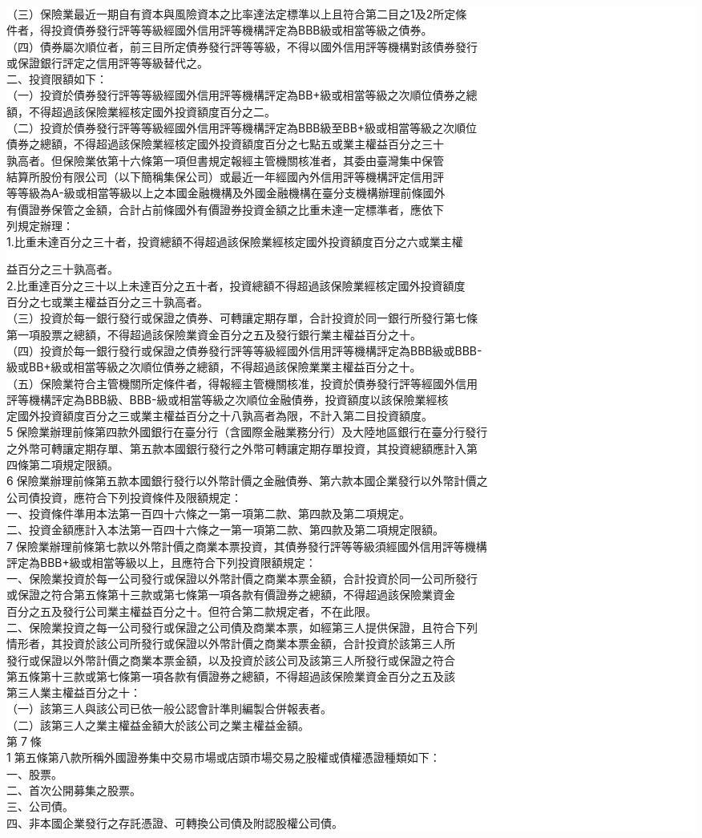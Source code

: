 （三）保險業最近一期自有資本與風險資本之比率達法定標準以上且符合第二目之1及2所定條  
件者，得投資債券發行評等等級經國外信用評等機構評定為BBB級或相當等級之債券。  
（四）債券屬次順位者，前三目所定債券發行評等等級，不得以國外信用評等機構對該債券發行  
或保證銀行評定之信用評等等級替代之。  
二、投資限額如下：  
（一）投資於債券發行評等等級經國外信用評等機構評定為BB+級或相當等級之次順位債券之總  
額，不得超過該保險業經核定國外投資額度百分之二。  
（二）投資於債券發行評等等級經國外信用評等機構評定為BBB級至BB+級或相當等級之次順位  
債券之總額，不得超過該保險業經核定國外投資額度百分之七點五或業主權益百分之三十  
孰高者。但保險業依第十六條第一項但書規定報經主管機關核准者，其委由臺灣集中保管  
結算所股份有限公司（以下簡稱集保公司）或最近一年經國內外信用評等機構評定信用評  
等等級為A-級或相當等級以上之本國金融機構及外國金融機構在臺分支機構辦理前條國外  
有價證券保管之金額，合計占前條國外有價證券投資金額之比重未達一定標準者，應依下  
列規定辦理：  
1.比重未達百分之三十者，投資總額不得超過該保險業經核定國外投資額度百分之六或業主權  


益百分之三十孰高者。  
2.比重達百分之三十以上未達百分之五十者，投資總額不得超過該保險業經核定國外投資額度  
百分之七或業主權益百分之三十孰高者。  
（三）投資於每一銀行發行或保證之債券、可轉讓定期存單，合計投資於同一銀行所發行第七條  
第一項股票之總額，不得超過該保險業資金百分之五及發行銀行業主權益百分之十。  
（四）投資於每一銀行發行或保證之債券發行評等等級經國外信用評等機構評定為BBB級或BBB-  
級或BB+級或相當等級之次順位債券之總額，不得超過該保險業業主權益百分之十。  
（五）保險業符合主管機關所定條件者，得報經主管機關核准，投資於債券發行評等經國外信用  
評等機構評定為BBB級、BBB-級或相當等級之次順位金融債券，投資額度以該保險業經核  
定國外投資額度百分之三或業主權益百分之十八孰高者為限，不計入第二目投資額度。  
5 保險業辦理前條第四款外國銀行在臺分行（含國際金融業務分行）及大陸地區銀行在臺分行發行  
之外幣可轉讓定期存單、第五款本國銀行發行之外幣可轉讓定期存單投資，其投資總額應計入第  
四條第二項規定限額。  
6 保險業辦理前條第五款本國銀行發行以外幣計價之金融債券、第六款本國企業發行以外幣計價之  
公司債投資，應符合下列投資條件及限額規定：  
一、投資條件準用本法第一百四十六條之一第一項第二款、第四款及第二項規定。  
二、投資金額應計入本法第一百四十六條之一第一項第二款、第四款及第二項規定限額。  
7 保險業辦理前條第七款以外幣計價之商業本票投資，其債券發行評等等級須經國外信用評等機構  
評定為BBB+級或相當等級以上，且應符合下列投資限額規定：  
一、保險業投資於每一公司發行或保證以外幣計價之商業本票金額，合計投資於同一公司所發行  
或保證之符合第五條第十三款或第七條第一項各款有價證券之總額，不得超過該保險業資金  
百分之五及發行公司業主權益百分之十。但符合第二款規定者，不在此限。  
二、保險業投資之每一公司發行或保證之公司債及商業本票，如經第三人提供保證，且符合下列  
情形者，其投資於該公司所發行或保證以外幣計價之商業本票金額，合計投資於該第三人所  
發行或保證以外幣計價之商業本票金額，以及投資於該公司及該第三人所發行或保證之符合  
第五條第十三款或第七條第一項各款有價證券之總額，不得超過該保險業資金百分之五及該  
第三人業主權益百分之十：  
（一）該第三人與該公司已依一般公認會計準則編製合併報表者。  
（二）該第三人之業主權益金額大於該公司之業主權益金額。  
第 7 條  
1 第五條第八款所稱外國證券集中交易市場或店頭市場交易之股權或債權憑證種類如下：  
一、股票。  
二、首次公開募集之股票。  
三、公司債。  
四、非本國企業發行之存託憑證、可轉換公司債及附認股權公司債。  
